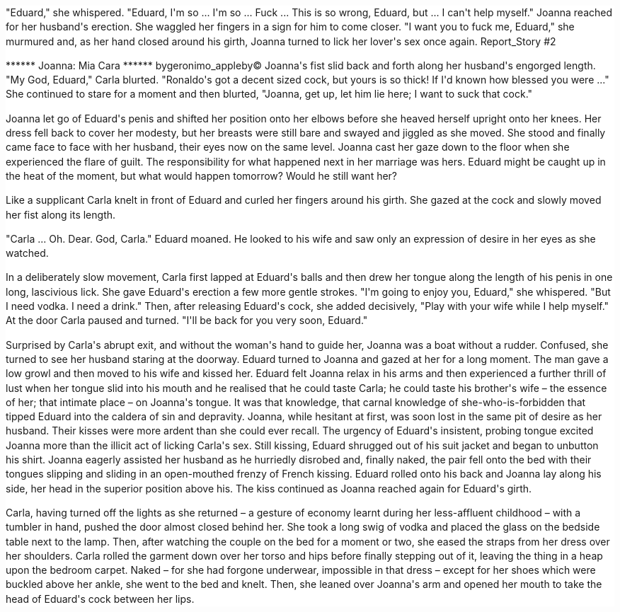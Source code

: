  "Eduard," she whispered. "Eduard, I'm so ... I'm so ... Fuck ... This is so wrong, Eduard, but ... I can't help myself." Joanna reached for her husband's erection. She waggled her fingers in a sign for him to come closer. "I want you to fuck me, Eduard," she murmured and, as her hand closed around his girth, Joanna turned to lick her lover's sex once again. Report_Story #2 

 

 ****** Joanna: Mia Cara ****** bygeronimo_appleby© Joanna's fist slid back and forth along her husband's engorged length. "My God, Eduard," Carla blurted. "Ronaldo's got a decent sized cock, but yours is so thick! If I'd known how blessed you were ..." She continued to stare for a moment and then blurted, "Joanna, get up, let him lie here; I want to suck that cock." 

 Joanna let go of Eduard's penis and shifted her position onto her elbows before she heaved herself upright onto her knees. Her dress fell back to cover her modesty, but her breasts were still bare and swayed and jiggled as she moved. She stood and finally came face to face with her husband, their eyes now on the same level. Joanna cast her gaze down to the floor when she experienced the flare of guilt. The responsibility for what happened next in her marriage was hers. Eduard might be caught up in the heat of the moment, but what would happen tomorrow? Would he still want her? 

 Like a supplicant Carla knelt in front of Eduard and curled her fingers around his girth. She gazed at the cock and slowly moved her fist along its length. 

 "Carla ... Oh. Dear. God, Carla." Eduard moaned. He looked to his wife and saw only an expression of desire in her eyes as she watched. 

 In a deliberately slow movement, Carla first lapped at Eduard's balls and then drew her tongue along the length of his penis in one long, lascivious lick. She gave Eduard's erection a few more gentle strokes. "I'm going to enjoy you, Eduard," she whispered. "But I need vodka. I need a drink." Then, after releasing Eduard's cock, she added decisively, "Play with your wife while I help myself." At the door Carla paused and turned. "I'll be back for you very soon, Eduard." 

 Surprised by Carla's abrupt exit, and without the woman's hand to guide her, Joanna was a boat without a rudder. Confused, she turned to see her husband staring at the doorway. Eduard turned to Joanna and gazed at her for a long moment. The man gave a low growl and then moved to his wife and kissed her. Eduard felt Joanna relax in his arms and then experienced a further thrill of lust when her tongue slid into his mouth and he realised that he could taste Carla; he could taste his brother's wife – the essence of her; that intimate place – on Joanna's tongue. It was that knowledge, that carnal knowledge of she-who-is-forbidden that tipped Eduard into the caldera of sin and depravity. Joanna, while hesitant at first, was soon lost in the same pit of desire as her husband. Their kisses were more ardent than she could ever recall. The urgency of Eduard's insistent, probing tongue excited Joanna more than the illicit act of licking Carla's sex. Still kissing, Eduard shrugged out of his suit jacket and began to unbutton his shirt. Joanna eagerly assisted her husband as he hurriedly disrobed and, finally naked, the pair fell onto the bed with their tongues slipping and sliding in an open-mouthed frenzy of French kissing. Eduard rolled onto his back and Joanna lay along his side, her head in the superior position above his. The kiss continued as Joanna reached again for Eduard's girth. 

 Carla, having turned off the lights as she returned – a gesture of economy learnt during her less-affluent childhood – with a tumbler in hand, pushed the door almost closed behind her. She took a long swig of vodka and placed the glass on the bedside table next to the lamp. Then, after watching the couple on the bed for a moment or two, she eased the straps from her dress over her shoulders. Carla rolled the garment down over her torso and hips before finally stepping out of it, leaving the thing in a heap upon the bedroom carpet. Naked – for she had forgone underwear, impossible in that dress – except for her shoes which were buckled above her ankle, she went to the bed and knelt. Then, she leaned over Joanna's arm and opened her mouth to take the head of Eduard's cock between her lips. 
